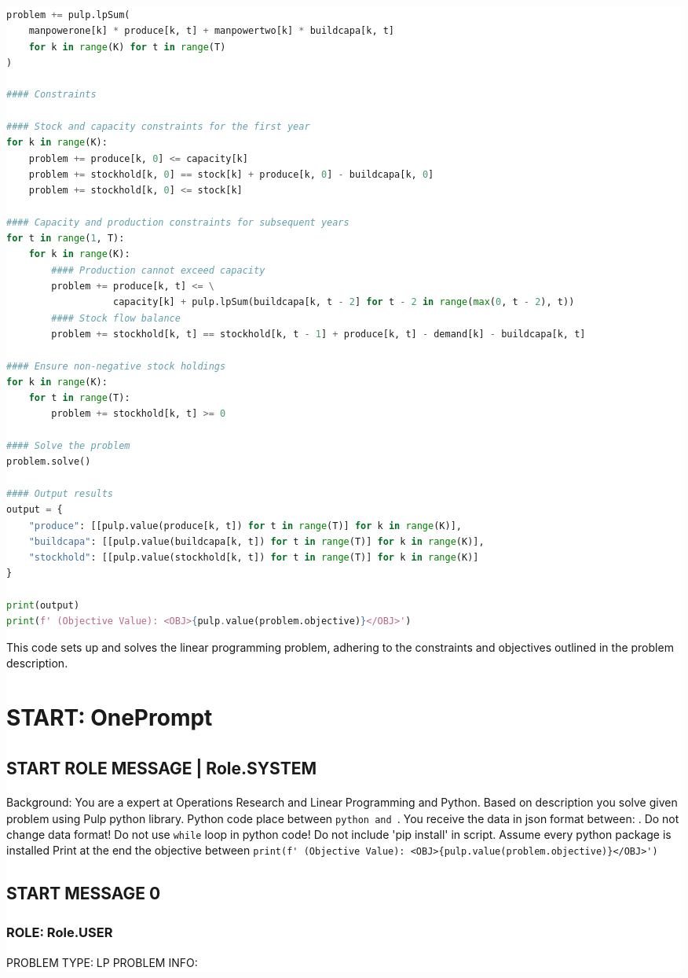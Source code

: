 ```python
problem += pulp.lpSum(
    manpowerone[k] * produce[k, t] + manpowertwo[k] * buildcapa[k, t]
    for k in range(K) for t in range(T)
)

#### Constraints

#### Stock and capacity constraints for the first year
for k in range(K):
    problem += produce[k, 0] <= capacity[k]
    problem += stockhold[k, 0] == stock[k] + produce[k, 0] - buildcapa[k, 0]
    problem += stockhold[k, 0] <= stock[k]

#### Capacity and production constraints for subsequent years
for t in range(1, T):
    for k in range(K):
        #### Production cannot exceed capacity
        problem += produce[k, t] <= \
                   capacity[k] + pulp.lpSum(buildcapa[k, t - 2] for t - 2 in range(max(0, t - 2), t))
        #### Stock flow balance
        problem += stockhold[k, t] == stockhold[k, t - 1] + produce[k, t] - demand[k] - buildcapa[k, t]

#### Ensure non-negative stock holdings
for k in range(K):
    for t in range(T):
        problem += stockhold[k, t] >= 0

#### Solve the problem
problem.solve()

#### Output results
output = {
    "produce": [[pulp.value(produce[k, t]) for t in range(T)] for k in range(K)],
    "buildcapa": [[pulp.value(buildcapa[k, t]) for t in range(T)] for k in range(K)],
    "stockhold": [[pulp.value(stockhold[k, t]) for t in range(T)] for k in range(K)]
}

print(output)
print(f' (Objective Value): <OBJ>{pulp.value(problem.objective)}</OBJ>')
```

This code sets up and solves the linear programming problem, adhering to the constraints and objectives outlined in the problem description.

# START: OnePrompt 
## START ROLE MESSAGE | Role.SYSTEM 
Background: You are a expert at Operations Research and Linear Programming and Python. Based on description you solve given problem using Pulp python library. Python code place between ```python and ```. You receive the data in json format between: <DATA></DATA>. Do not change data format! Do not use `while` loop in python code! Do not include 'pip install' in script. Assume every python package is installed Print at the end the objective between <OBJ></OBJ> `print(f' (Objective Value): <OBJ>{pulp.value(problem.objective)}</OBJ>')`  
## START MESSAGE 0 
### ROLE: Role.USER
<DESCRIPTION>
PROBLEM TYPE: LP
PROBLEM INFO:
